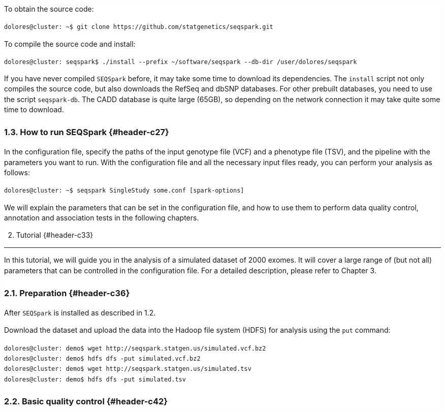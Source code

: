 To obtain the source code:

~~~~ shell
dolores@cluster: ~$ git clone https://github.com/statgenetics/seqspark.git
~~~~

To compile the source code and install:

~~~~ shell
dolores@cluster: seqspark$ ./install --prefix ~/software/seqspark --db-dir /user/dolores/seqspark
~~~~

If you have never compiled `SEQSpark` before, it may take some time to
download its dependencies. The `install` script not only compiles the
source code, but also downloads the RefSeq and dbSNP databases. For
other prebuilt databases, you need to use the script `seqspark-db`. The
CADD database is quite large (65GB), so depending on the network
connection it may take quite some time to download.

### 1.3. How to run SEQSpark {#header-c27}

In the configuration file, specify the paths of the input genotype file
(VCF) and a phenotype file (TSV), and the pipeline with the parameters
you want to run. With the configuration file and all the necessary input
files ready, you can perform your analysis as follows:

~~~~ shell
dolores@cluster: ~$ seqspark SingleStudy some.conf [spark-options]
~~~~

We will explain the parameters that can be set in the configuration
file, and how to use them to perform data quality control, annotation
and association tests in the following chapters.

2. Tutorial {#header-c33}
-----------

In this tutorial, we will guide you in the analysis of a simulated
dataset of 2000 exomes. It will cover a large range of (but not all)
parameters that can be controlled in the configuration file. For a
detailed description, please refer to Chapter 3.

### 2.1. Preparation {#header-c36}

After `SEQSpark` is installed as described in 1.2.

Download the dataset and upload the data into the Hadoop file system
(HDFS) for analysis using the `put` command:

~~~~ shell
dolores@cluster: demo$ wget http://seqspark.statgen.us/simulated.vcf.bz2
dolores@cluster: demo$ hdfs dfs -put simulated.vcf.bz2
dolores@cluster: demo$ wget http://seqspark.statgen.us/simulated.tsv
dolores@cluster: demo$ hdfs dfs -put simulated.tsv
~~~~

### 2.2. Basic quality control {#header-c42}
